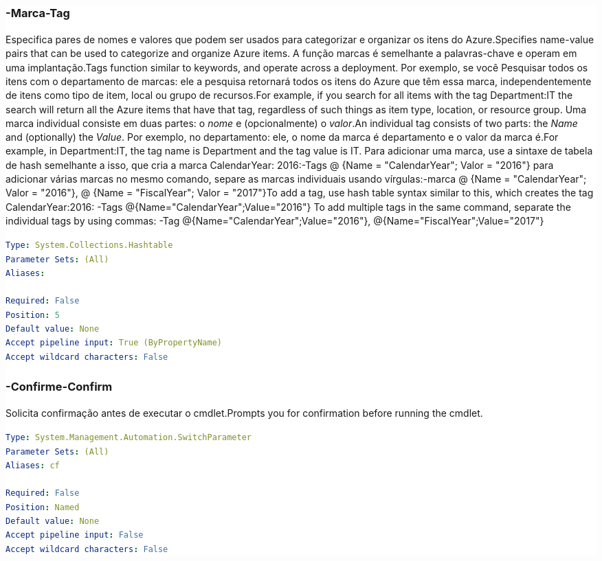 ### <span data-ttu-id="b8ec9-145">-Marca</span><span class="sxs-lookup"><span data-stu-id="b8ec9-145">-Tag</span></span>
<span data-ttu-id="b8ec9-146">Especifica pares de nomes e valores que podem ser usados para categorizar e organizar os itens do Azure.</span><span class="sxs-lookup"><span data-stu-id="b8ec9-146">Specifies name-value pairs that can be used to categorize and organize Azure items.</span></span>
<span data-ttu-id="b8ec9-147">A função marcas é semelhante a palavras-chave e operam em uma implantação.</span><span class="sxs-lookup"><span data-stu-id="b8ec9-147">Tags function similar to keywords, and operate across a deployment.</span></span>
<span data-ttu-id="b8ec9-148">Por exemplo, se você Pesquisar todos os itens com o departamento de marcas: ele a pesquisa retornará todos os itens do Azure que têm essa marca, independentemente de itens como tipo de item, local ou grupo de recursos.</span><span class="sxs-lookup"><span data-stu-id="b8ec9-148">For example, if you search for all items with the tag Department:IT the search will return all the Azure items that have that tag, regardless of such things as item type, location, or resource group.</span></span>
<span data-ttu-id="b8ec9-149">Uma marca individual consiste em duas partes: o *nome* e (opcionalmente) o *valor*.</span><span class="sxs-lookup"><span data-stu-id="b8ec9-149">An individual tag consists of two parts: the *Name* and (optionally) the *Value*.</span></span>
<span data-ttu-id="b8ec9-150">Por exemplo, no departamento: ele, o nome da marca é departamento e o valor da marca é.</span><span class="sxs-lookup"><span data-stu-id="b8ec9-150">For example, in Department:IT, the tag name is Department and the tag value is IT.</span></span>
<span data-ttu-id="b8ec9-151">Para adicionar uma marca, use a sintaxe de tabela de hash semelhante a isso, que cria a marca CalendarYear: 2016:-Tags @ {Name = "CalendarYear"; Valor = "2016"} para adicionar várias marcas no mesmo comando, separe as marcas individuais usando vírgulas:-marca @ {Name = "CalendarYear"; Valor = "2016"}, @ {Name = "FiscalYear"; Valor = "2017"}</span><span class="sxs-lookup"><span data-stu-id="b8ec9-151">To add a tag, use hash table syntax similar to this, which creates the tag CalendarYear:2016: -Tags @{Name="CalendarYear";Value="2016"} To add multiple tags in the same command, separate the individual tags by using commas: -Tag @{Name="CalendarYear";Value="2016"}, @{Name="FiscalYear";Value="2017"}</span></span>

```yaml
Type: System.Collections.Hashtable
Parameter Sets: (All)
Aliases:

Required: False
Position: 5
Default value: None
Accept pipeline input: True (ByPropertyName)
Accept wildcard characters: False
```

### <span data-ttu-id="b8ec9-152">-Confirme</span><span class="sxs-lookup"><span data-stu-id="b8ec9-152">-Confirm</span></span>
<span data-ttu-id="b8ec9-153">Solicita confirmação antes de executar o cmdlet.</span><span class="sxs-lookup"><span data-stu-id="b8ec9-153">Prompts you for confirmation before running the cmdlet.</span></span>

```yaml
Type: System.Management.Automation.SwitchParameter
Parameter Sets: (All)
Aliases: cf

Required: False
Position: Named
Default value: None
Accept pipeline input: False
Accept wildcard characters: False
```
